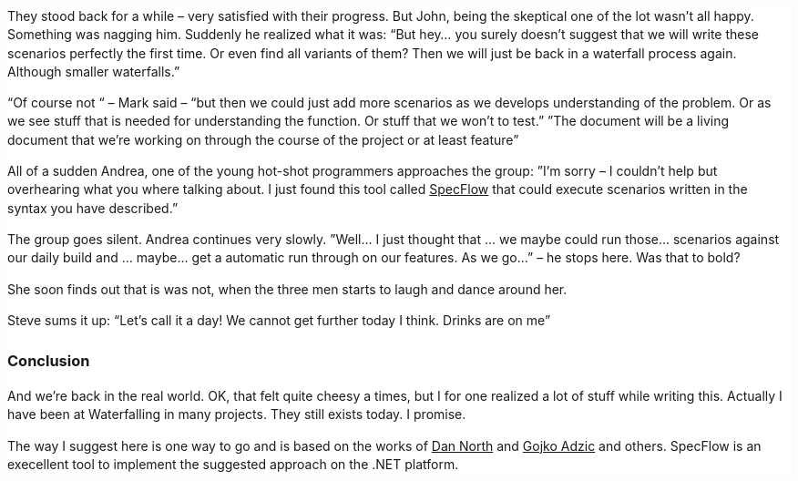 They stood back for a while – very satisfied with their progress. But
John, being the skeptical one of the lot wasn’t all happy. Something was
nagging him. Suddenly he realized what it was:
“But hey… you surely doesn’t suggest that we will write these scenarios
perfectly the first time. Or even find all variants of them? Then we
will just be back in a waterfall process again. Although smaller
waterfalls.”

“Of course not “ – Mark said – “but then we could just add more
scenarios as we develops understanding of the problem. Or as we see
stuff that is needed for understanding the function. Or stuff that we
won’t to test.”
”The document will be a living document that we’re working on through
the course of the project or at least feature”

All of a sudden Andrea, one of the young hot-shot programmers approaches
the group:
”I’m sorry – I couldn’t help but overhearing what you where talking
about. I just found this tool called
<a href="http://www.specflow.org" target="_blank">SpecFlow</a> that
could execute scenarios written in the syntax you have described.”

The group goes silent. Andrea continues very slowly.
”Well… I just thought that … we maybe could run those… scenarios against
our daily build and … maybe… get a automatic run through on our
features. As we go…” – he stops here. Was that to bold?

She soon finds out that is was not, when the three men starts to laugh
and dance around her.

Steve sums it up: “Let’s call it a day! We cannot get further today I
think. Drinks are on me”

### Conclusion

And we’re back in the real world. OK, that felt quite cheesy a times,
but I for one realized a lot of stuff while writing this. Actually I
have been at Waterfalling in many projects. They still exists today. I
promise.

The way I suggest here is one way to go and is based on the works of
<a href="http://blog.dannorth.net/" target="_blank">Dan North</a> and
<a href="http://gojko.net/" target="_blank">Gojko Adzic</a> and others.
SpecFlow is an execellent tool to implement the suggested approach on
the .NET platform.
